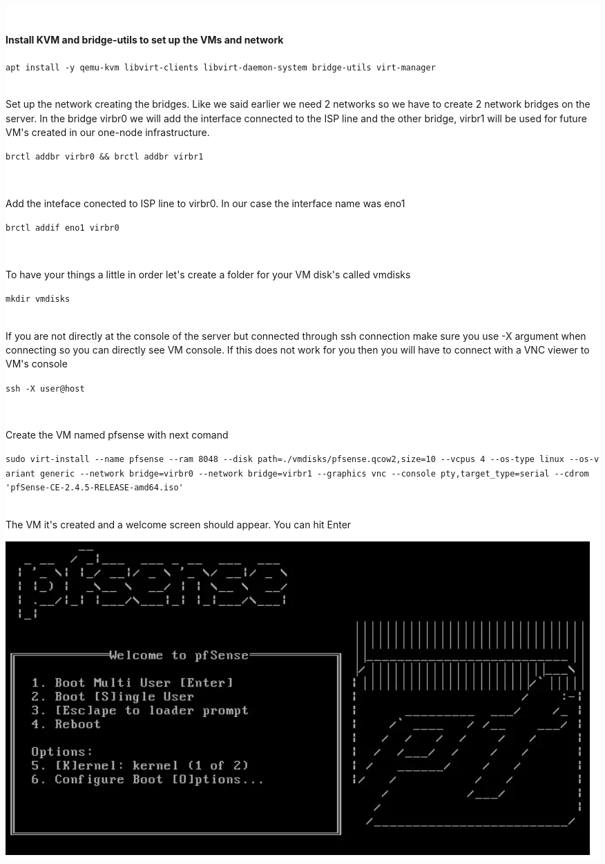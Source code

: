 <br/>

#### Install KVM and bridge-utils to set up the VMs and network


	apt install -y qemu-kvm libvirt-clients libvirt-daemon-system bridge-utils virt-manager
<br/>
Set up the network creating the bridges. Like we said earlier we need 2 networks so we have to create 2 network bridges on the server. In the bridge virbr0 we will add the interface connected to the ISP line and the other bridge, virbr1 will be used for future VM's created in our one-node infrastructure.

	brctl addbr virbr0 && brctl addbr virbr1
<br/>

Add the inteface conected to ISP line to virbr0. In our case the interface name was eno1

	brctl addif eno1 virbr0
	
<br/>

To have your things a little in order let's create a folder for your VM disk's called vmdisks
	
	mkdir vmdisks
<br/>
If you are not directly at the console of the server but connected through ssh connection make sure you use -X argument when connecting so you can directly see VM console. If this does not work for you then you will have to connect with a VNC viewer to VM's console

	ssh -X user@host
<br/>

Create the VM named pfsense with next comand

	sudo virt-install --name pfsense --ram 8048 --disk path=./vmdisks/pfsense.qcow2,size=10 --vcpus 4 --os-type linux --os-variant generic --network bridge=virbr0 --network bridge=virbr1 --graphics vnc --console pty,target_type=serial --cdrom 'pfSense-CE-2.4.5-RELEASE-amd64.iso'

<br/>
The VM it's created and a welcome screen should appear. You can hit Enter

![2](/_images/2.png)
